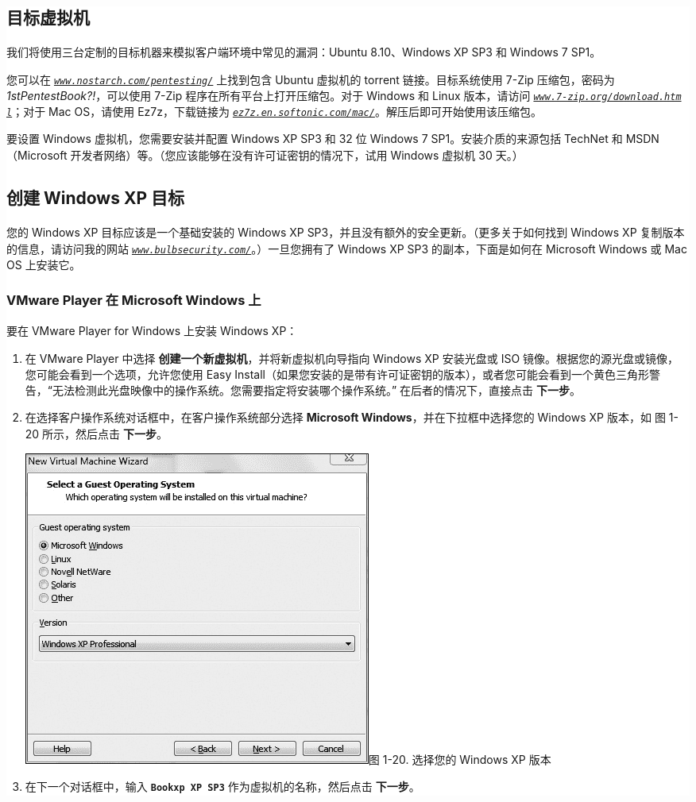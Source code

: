 ## 目标虚拟机

我们将使用三台定制的目标机器来模拟客户端环境中常见的漏洞：Ubuntu 8.10、Windows XP SP3 和 Windows 7 SP1。

您可以在 *[`www.nostarch.com/pentesting/`](http://www.nostarch.com/pentesting/)* 上找到包含 Ubuntu 虚拟机的 torrent 链接。目标系统使用 7-Zip 压缩包，密码为 *1stPentestBook?!*，可以使用 7-Zip 程序在所有平台上打开压缩包。对于 Windows 和 Linux 版本，请访问 *[`www.7-zip.org/download.html`](http://www.7-zip.org/download.html)*；对于 Mac OS，请使用 Ez7z，下载链接为 *[`ez7z.en.softonic.com/mac/`](http://ez7z.en.softonic.com/mac/)*。解压后即可开始使用该压缩包。

要设置 Windows 虚拟机，您需要安装并配置 Windows XP SP3 和 32 位 Windows 7 SP1。安装介质的来源包括 TechNet 和 MSDN（Microsoft 开发者网络）等。（您应该能够在没有许可证密钥的情况下，试用 Windows 虚拟机 30 天。）

## 创建 Windows XP 目标

您的 Windows XP 目标应该是一个基础安装的 Windows XP SP3，并且没有额外的安全更新。（更多关于如何找到 Windows XP 复制版本的信息，请访问我的网站 *[`www.bulbsecurity.com/`](http://www.bulbsecurity.com/)*。）一旦您拥有了 Windows XP SP3 的副本，下面是如何在 Microsoft Windows 或 Mac OS 上安装它。

### VMware Player 在 Microsoft Windows 上

要在 VMware Player for Windows 上安装 Windows XP：

1.  在 VMware Player 中选择 **创建一个新虚拟机**，并将新虚拟机向导指向 Windows XP 安装光盘或 ISO 镜像。根据您的源光盘或镜像，您可能会看到一个选项，允许您使用 Easy Install（如果您安装的是带有许可证密钥的版本），或者您可能会看到一个黄色三角形警告，“无法检测此光盘映像中的操作系统。您需要指定将安装哪个操作系统。” 在后者的情况下，直接点击 **下一步**。

1.  在选择客户操作系统对话框中，在客户操作系统部分选择 **Microsoft Windows**，并在下拉框中选择您的 Windows XP 版本，如 图 1-20 所示，然后点击 **下一步**。

    ![选择您的 Windows XP 版本](img/httpatomoreillycomsourcenostarchimages2030232.png.jpg)图 1-20. 选择您的 Windows XP 版本

1.  在下一个对话框中，输入 **`Bookxp XP SP3`** 作为虚拟机的名称，然后点击 **下一步**。
